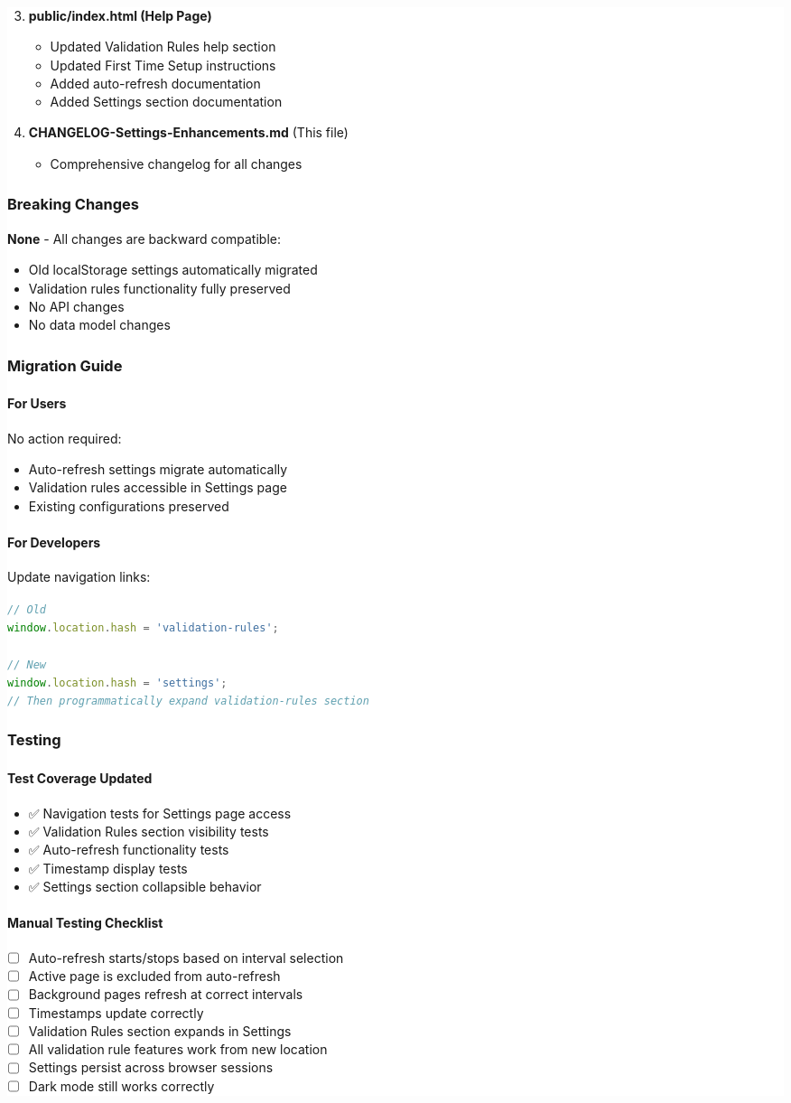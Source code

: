 3. **public/index.html (Help Page)**
   - Updated Validation Rules help section
   - Updated First Time Setup instructions
   - Added auto-refresh documentation
   - Added Settings section documentation

4. **CHANGELOG-Settings-Enhancements.md** (This file)
   - Comprehensive changelog for all changes

### Breaking Changes

**None** - All changes are backward compatible:
- Old localStorage settings automatically migrated
- Validation rules functionality fully preserved
- No API changes
- No data model changes

### Migration Guide

#### For Users
No action required:
- Auto-refresh settings migrate automatically
- Validation rules accessible in Settings page
- Existing configurations preserved

#### For Developers
Update navigation links:
```javascript
// Old
window.location.hash = 'validation-rules';

// New  
window.location.hash = 'settings';
// Then programmatically expand validation-rules section
```

### Testing

#### Test Coverage Updated
- ✅ Navigation tests for Settings page access
- ✅ Validation Rules section visibility tests
- ✅ Auto-refresh functionality tests
- ✅ Timestamp display tests
- ✅ Settings section collapsible behavior

#### Manual Testing Checklist
- [ ] Auto-refresh starts/stops based on interval selection
- [ ] Active page is excluded from auto-refresh
- [ ] Background pages refresh at correct intervals
- [ ] Timestamps update correctly
- [ ] Validation Rules section expands in Settings
- [ ] All validation rule features work from new location
- [ ] Settings persist across browser sessions
- [ ] Dark mode still works correctly
